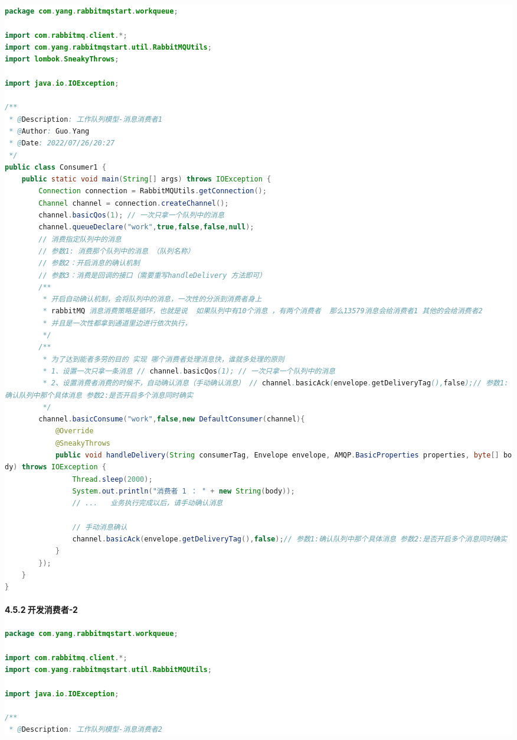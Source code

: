 ```java
package com.yang.rabbitmqstart.workqueue;

import com.rabbitmq.client.*;
import com.yang.rabbitmqstart.util.RabbitMQUtils;
import lombok.SneakyThrows;

import java.io.IOException;

/**
 * @Description: 工作队列模型-消息消费者1
 * @Author: Guo.Yang
 * @Date: 2022/07/26/20:27
 */
public class Consumer1 {
    public static void main(String[] args) throws IOException {
        Connection connection = RabbitMQUtils.getConnection();
        Channel channel = connection.createChannel();
        channel.basicQos(1); // 一次只拿一个队列中的消息
        channel.queueDeclare("work",true,false,false,null);
        // 消费指定队列中的消息
        // 参数1: 消费那个队列中的消息 （队列名称）
        // 参数2：开启消息的确认机制
        // 参数3：消费是回调的接口（需要重写handleDelivery 方法即可）
        /**
         * 开启自动确认机制，会将队列中的消息，一次性的分派到消费者身上
         * rabbitMQ 消息消费策略是循环，也就是说  如果队列中有10个消息 ，有两个消费者  那么13579消息会给消费者1 其他的会给消费者2
         * 并且是一次性都拿到通道里边进行依次执行，
         */
        /**
         * 为了达到能者多劳的目的 实现 哪个消费者处理消息快，谁就多处理的原则
         * 1、设置一次只拿一条消息 // channel.basicQos(1); // 一次只拿一个队列中的消息
         * 2、设置消费者消费的时候不，自动确认消息（手动确认消息） // channel.basicAck(envelope.getDeliveryTag(),false);// 参数1:确认队列中那个具体消息 参数2:是否开启多个消息同时确实
         */
        channel.basicConsume("work",false,new DefaultConsumer(channel){
            @Override
            @SneakyThrows
            public void handleDelivery(String consumerTag, Envelope envelope, AMQP.BasicProperties properties, byte[] body) throws IOException {
                Thread.sleep(2000);
                System.out.println("消费者 1 ： " + new String(body));
                // ...   业务执行完成以后，请手动确认消息

                // 手动消息确认
                channel.basicAck(envelope.getDeliveryTag(),false);// 参数1:确认队列中那个具体消息 参数2:是否开启多个消息同时确实
            }
        });
    }
}

```
#### 4.5.2 开发消费者-2
```java
package com.yang.rabbitmqstart.workqueue;

import com.rabbitmq.client.*;
import com.yang.rabbitmqstart.util.RabbitMQUtils;

import java.io.IOException;

/**
 * @Description: 工作队列模型-消息消费者2
```